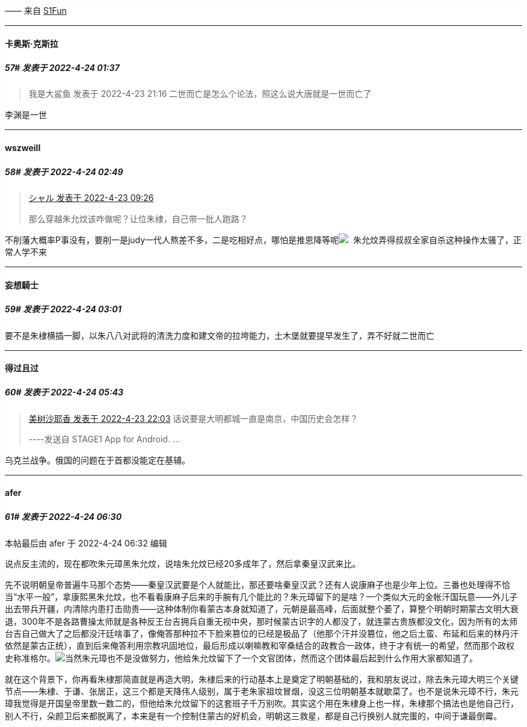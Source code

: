 —— 来自 [S1Fun](https://s1fun.koalcat.com)

*****

####  卡奥斯·克斯拉  
##### 57#       发表于 2022-4-24 01:37

<blockquote>我是大鲨鱼 发表于 2022-4-23 21:16
二世而亡是怎么个论法，照这么说大唐就是一世而亡了</blockquote>
李渊是一世

*****

####  wszweill  
##### 58#       发表于 2022-4-24 02:49

<blockquote><a href="httphttps://bbs.saraba1st.com/2b/forum.php?mod=redirect&amp;goto=findpost&amp;pid=55561037&amp;ptid=2066055" target="_blank">シャル 发表于 2022-4-23 09:26</a>

那么穿越朱允炆该咋做呢？让位朱棣，自己带一批人跑路？</blockquote>
不削藩大概率P事没有，要削一是judy一代人熬差不多，二是吃相好点，哪怕是推恩降等呢<img src="https://static.saraba1st.com/image/smiley/face2017/068.png" referrerpolicy="no-referrer">  朱允炆弄得叔叔全家自杀这种操作太骚了，正常人学不来

*****

####  妄想騎士  
##### 59#       发表于 2022-4-24 03:01

要不是朱棣横插一脚，以朱八八对武将的清洗力度和建文帝的拉垮能力，土木堡就要提早发生了，弄不好就二世而亡

*****

####  得过且过  
##### 60#       发表于 2022-4-24 05:43

<blockquote><a href="httphttps://bbs.saraba1st.com/2b/forum.php?mod=redirect&amp;goto=findpost&amp;pid=55560741&amp;ptid=2066055" target="_blank">美树沙耶香 发表于 2022-4-23 22:03</a>
话说要是大明都城一直是南京，中国历史会怎样？

----发送自 STAGE1 App for Android. ...</blockquote>
乌克兰战争。俄国的问题在于首都没能定在基辅。



*****

####  afer  
##### 61#       发表于 2022-4-24 06:30

 本帖最后由 afer 于 2022-4-24 06:32 编辑 

说点反主流的，现在都吹朱元璋黑朱允炆，说啥朱允炆已经20多成年了，然后拿秦皇汉武来比。

先不说明朝皇帝普遍牛马那个态势——秦皇汉武要是个人就能比，那还要啥秦皇汉武？还有人说康麻子也是少年上位。三番也处理得不恰当“水平一般”，拿康熙黑朱允炆，也不看看康麻子后来的手腕有几个能比的？朱元璋留下的是啥？一个类似大元的金帐汗国玩意——外儿子出去带兵开疆，内清除内患打击勋贵——这种体制你看蒙古本身就知道了，元朝是最高峰，后面就整个萎了，算整个明朝时期蒙古文明大衰退，300年不是各路曹操太师就是各种反王台吉拥兵自重无视中央，那时候蒙古识字的人都没了，就连蒙古贵族都没文化，因为所有的太师台吉自己做大了之后都没汗廷啥事了，像俺答那种拉不下脸来篡位的已经是极品了（他那个汗并没篡位，他之后土蛮、布延和后来的林丹汗依然是蒙古正统），直到后来俺答利用宗教巩固地位，最后形成以喇嘛教和宰桑结合的政教合一政体，终于才有统一的希望，然而那个政权史称准格尔。<img src="https://static.saraba1st.com/image/smiley/face2017/067.png" referrerpolicy="no-referrer">当然朱元璋也不是没做努力，他给朱允炆留下了一个文官团体，然而这个团体最后起到什么作用大家都知道了。

就在这个背景下，你再看朱棣那简直就是再造大明，朱棣后来的行动基本上是奠定了明朝基础的，我和朋友说过，除去朱元璋大明三个关键节点——朱棣、于谦、张居正，这三个都是天降伟人级别，属于老朱家祖坟冒烟，没这三位明朝基本就歇菜了。也不是说朱元璋不行，朱元璋我觉得是开国皇帝里数一数二的，但他给朱允炆留下的这套班子千万别吹。其实这个用在朱棣身上也一样，朱棣那个搞法也是他自己行，别人不行，朵颜卫后来都脱离了，本来是有一个控制住蒙古的好机会，明朝这三救星，都是自己行换别人就完蛋的，中间于谦最倒霉。

